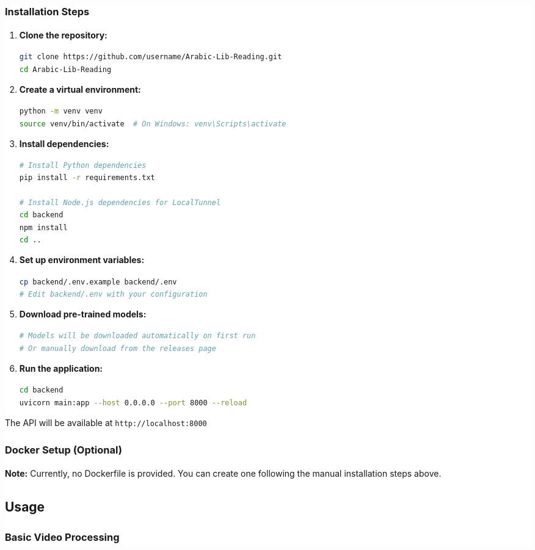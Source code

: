 ### Installation Steps

1. **Clone the repository:**

   ```bash
   git clone https://github.com/username/Arabic-Lib-Reading.git
   cd Arabic-Lib-Reading
   ```

2. **Create a virtual environment:**

   ```bash
   python -m venv venv
   source venv/bin/activate  # On Windows: venv\Scripts\activate
   ```

3. **Install dependencies:**

   ```bash
   # Install Python dependencies
   pip install -r requirements.txt

   # Install Node.js dependencies for LocalTunnel
   cd backend
   npm install
   cd ..
   ```

4. **Set up environment variables:**

   ```bash
   cp backend/.env.example backend/.env
   # Edit backend/.env with your configuration
   ```

5. **Download pre-trained models:**

   ```bash
   # Models will be downloaded automatically on first run
   # Or manually download from the releases page
   ```

6. **Run the application:**
   ```bash
   cd backend
   uvicorn main:app --host 0.0.0.0 --port 8000 --reload
   ```

The API will be available at `http://localhost:8000`

### Docker Setup (Optional)

**Note:** Currently, no Dockerfile is provided. You can create one following the manual installation steps above.

## Usage

### Basic Video Processing
